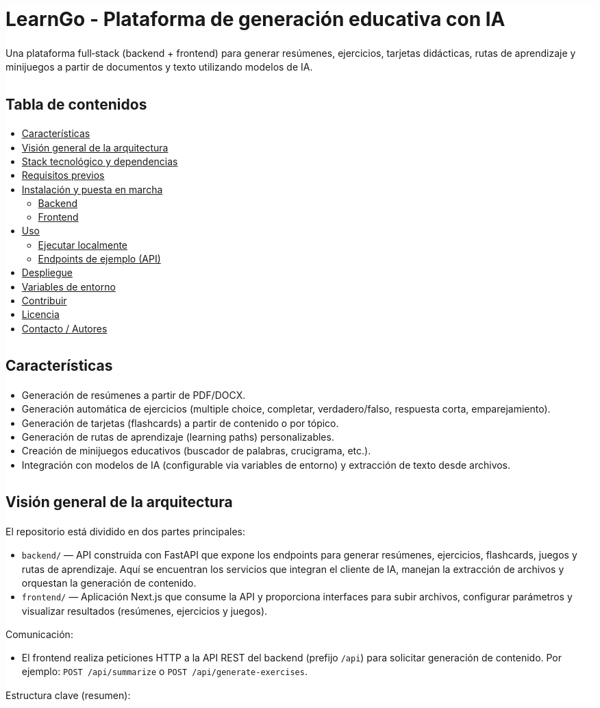 
# LearnGo - Plataforma de generación educativa con IA

Una plataforma full‑stack (backend + frontend) para generar resúmenes, ejercicios, tarjetas didácticas, rutas de aprendizaje y minijuegos a partir de documentos y texto utilizando modelos de IA.

## Tabla de contenidos

- [Características](#características)
- [Visión general de la arquitectura](#visión-general-de-la-arquitectura)
- [Stack tecnológico y dependencias](#stack-tecnológico--dependencias)
- [Requisitos previos](#requisitos-previos)
- [Instalación y puesta en marcha](#instalación-y-puesta-en-marcha)
  - [Backend](#backend)
  - [Frontend](#frontend)
- [Uso](#uso)
  - [Ejecutar localmente](#ejecutar-localmente)
  - [Endpoints de ejemplo (API)](#endpoints-de-ejemplo-api)
- [Despliegue](#despliegue)
- [Variables de entorno](#variables-de-entorno)
- [Contribuir](#contribuir)
- [Licencia](#licencia)
- [Contacto / Autores](#contacto--autores)

## Características

- Generación de resúmenes a partir de PDF/DOCX.
- Generación automática de ejercicios (multiple choice, completar, verdadero/falso, respuesta corta, emparejamiento).
- Generación de tarjetas (flashcards) a partir de contenido o por tópico.
- Generación de rutas de aprendizaje (learning paths) personalizables.
- Creación de minijuegos educativos (buscador de palabras, crucigrama, etc.).
- Integración con modelos de IA (configurable via variables de entorno) y extracción de texto desde archivos.

## Visión general de la arquitectura

El repositorio está dividido en dos partes principales:

- `backend/` — API construida con FastAPI que expone los endpoints para generar resúmenes, ejercicios, flashcards, juegos y rutas de aprendizaje. Aquí se encuentran los servicios que integran el cliente de IA, manejan la extracción de archivos y orquestan la generación de contenido.
- `frontend/` — Aplicación Next.js que consume la API y proporciona interfaces para subir archivos, configurar parámetros y visualizar resultados (resúmenes, ejercicios y juegos).

Comunicación:

- El frontend realiza peticiones HTTP a la API REST del backend (prefijo `/api`) para solicitar generación de contenido. Por ejemplo: `POST /api/summarize` o `POST /api/generate-exercises`.

Estructura clave (resumen):
